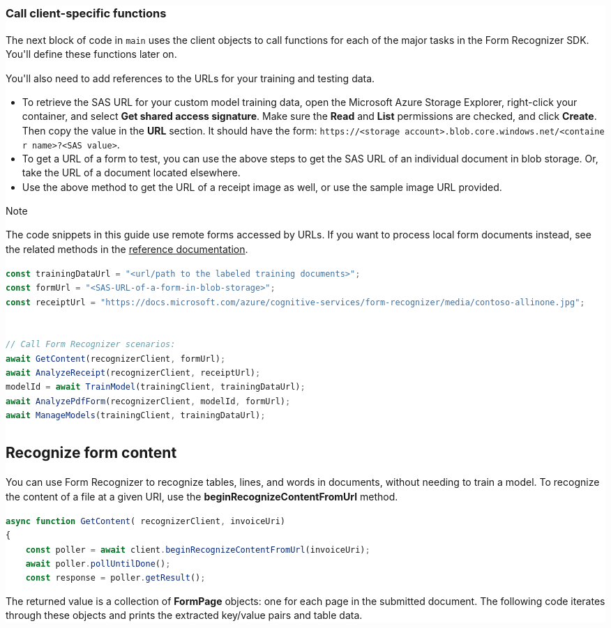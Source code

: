 ### Call client-specific functions

The next block of code in `main` uses the client objects to call functions for each of the major tasks in the Form Recognizer SDK. You'll define these functions later on.

You'll also need to add references to the URLs for your training and testing data.
* To retrieve the SAS URL for your custom model training data, open the Microsoft Azure Storage Explorer, right-click your container, and select **Get shared access signature**. Make sure the **Read** and **List** permissions are checked, and click **Create**. Then copy the value in the **URL** section. It should have the form: `https://<storage account>.blob.core.windows.net/<container name>?<SAS value>`.
* To get a URL of a form to test, you can use the above steps to get the SAS URL of an individual document in blob storage. Or, take the URL of a document located elsewhere.
* Use the above method to get the URL of a receipt image as well, or use the sample image URL provided.

> [!NOTE]
> The code snippets in this guide use remote forms accessed by URLs. If you want to process local form documents instead, see the related methods in the [reference documentation](https://docs.microsoft.com/javascript/api/overview/azure/formrecognizer).


```javascript
const trainingDataUrl = "<url/path to the labeled training documents>";
const formUrl = "<SAS-URL-of-a-form-in-blob-storage>";
const receiptUrl = "https://docs.microsoft.com/azure/cognitive-services/form-recognizer/media/contoso-allinone.jpg";


// Call Form Recognizer scenarios:
await GetContent(recognizerClient, formUrl);
await AnalyzeReceipt(recognizerClient, receiptUrl);
modelId = await TrainModel(trainingClient, trainingDataUrl);
await AnalyzePdfForm(recognizerClient, modelId, formUrl);
await ManageModels(trainingClient, trainingDataUrl);
```

## Recognize form content

You can use Form Recognizer to recognize tables, lines, and words in documents, without needing to train a model. To recognize the content of a file at a given URI, use the **beginRecognizeContentFromUrl** method.

```javascript
async function GetContent( recognizerClient, invoiceUri)
{
    const poller = await client.beginRecognizeContentFromUrl(invoiceUri);
    await poller.pollUntilDone();
    const response = poller.getResult();
```

The returned value is a collection of **FormPage** objects: one for each page in the submitted document. The following code iterates through these objects and prints the extracted key/value pairs and table data.
